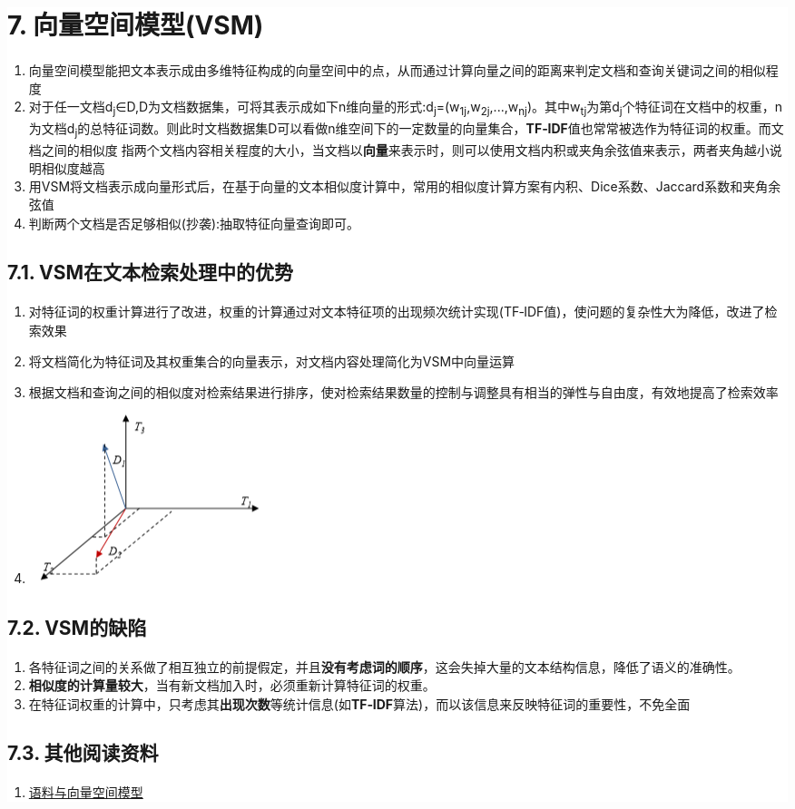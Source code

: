 # 7. 向量空间模型(VSM)
1. 向量空间模型能把文本表示成由多维特征构成的向量空间中的点，从而通过计算向量之间的距离来判定文档和查询关键词之间的相似程度
2. 对于任一文档d<sub>j</sub>∈D,D为文档数据集，可将其表示成如下n维向量的形式:d<sub>j</sub>=(w<sub>1j</sub>,w<sub>2j</sub>,...,w<sub>nj</sub>)。其中w<sub>tj</sub>为第d<sub>j</sub>个特征词在文档中的权重，n为文档d<sub>j</sub>的总特征词数。则此时文档数据集D可以看做n维空间下的一定数量的向量集合，**TF‐IDF**值也常常被选作为特征词的权重。而文档之间的相似度 指两个文档内容相关程度的大小，当文档以**向量**来表示时，则可以使用文档内积或夹角余弦值来表示，两者夹角越小说明相似度越高
3. 用VSM将文档表示成向量形式后，在基于向量的文本相似度计算中，常用的相似度计算方案有内积、Dice系数、Jaccard系数和夹角余弦值
4. 判断两个文档是否足够相似(抄袭):抽取特征向量查询即可。

## 7.1. VSM在文本检索处理中的优势
1. 对特征词的权重计算进行了改进，权重的计算通过对文本特征项的出现频次统计实现(TF‐IDF值)，使问题的复杂性大为降低，改进了检索效果
2. 将文档简化为特征词及其权重集合的向量表示，对文档内容处理简化为VSM中向量运算
3. 根据文档和查询之间的相似度对检索结果进行排序，使对检索结果数量的控制与调整具有相当的弹性与自由度，有效地提高了检索效率

4. ![](img/文本/10.png)

## 7.2. VSM的缺陷
1. 各特征词之间的关系做了相互独立的前提假定，并且**没有考虑词的顺序**，这会失掉大量的文本结构信息，降低了语义的准确性。
2. **相似度的计算量较大**，当有新文档加入时，必须重新计算特征词的权重。
3. 在特征词权重的计算中，只考虑其**出现次数**等统计信息(如**TF‐IDF**算法)，而以该信息来反映特征词的重要性，不免全面

## 7.3. 其他阅读资料
1. <a href = "https://mp.weixin.qq.com/s/XX-GFKbwFa18lyjVmIAUIg">语料与向量空间模型</a>